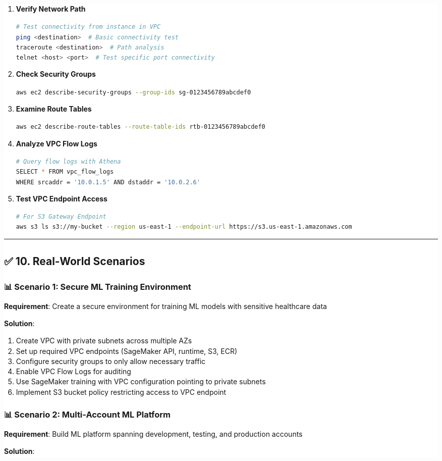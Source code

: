 1. **Verify Network Path**

   ```bash
   # Test connectivity from instance in VPC
   ping <destination>  # Basic connectivity test
   traceroute <destination>  # Path analysis
   telnet <host> <port>  # Test specific port connectivity
   ```

2. **Check Security Groups**

   ```bash
   aws ec2 describe-security-groups --group-ids sg-0123456789abcdef0
   ```

3. **Examine Route Tables**

   ```bash
   aws ec2 describe-route-tables --route-table-ids rtb-0123456789abcdef0
   ```

4. **Analyze VPC Flow Logs**

   ```bash
   # Query flow logs with Athena
   SELECT * FROM vpc_flow_logs
   WHERE srcaddr = '10.0.1.5' AND dstaddr = '10.0.2.6'
   ```

5. **Test VPC Endpoint Access**
   ```bash
   # For S3 Gateway Endpoint
   aws s3 ls s3://my-bucket --region us-east-1 --endpoint-url https://s3.us-east-1.amazonaws.com
   ```

---

## ✅ 10. **Real-World Scenarios**

### 📊 Scenario 1: Secure ML Training Environment

**Requirement**: Create a secure environment for training ML models with sensitive healthcare data

**Solution**:

1. Create VPC with private subnets across multiple AZs
2. Set up required VPC endpoints (SageMaker API, runtime, S3, ECR)
3. Configure security groups to only allow necessary traffic
4. Enable VPC Flow Logs for auditing
5. Use SageMaker training with VPC configuration pointing to private subnets
6. Implement S3 bucket policy restricting access to VPC endpoint

### 📊 Scenario 2: Multi-Account ML Platform

**Requirement**: Build ML platform spanning development, testing, and production accounts

**Solution**:
